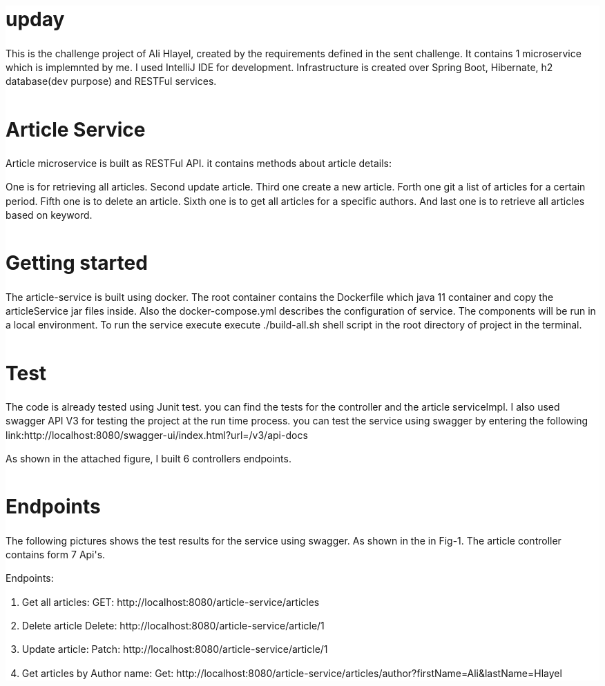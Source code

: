 # upday
This is the challenge project of Ali Hlayel, created by the requirements defined in the sent challenge. 
It contains 1 microservice which is implemnted by me. I used IntelliJ IDE for development. Infrastructure is created over Spring Boot, Hibernate, h2 database(dev purpose) and RESTFul services.

# Article Service
Article microservice is built as RESTFul API. it contains methods about article details: 

One is for retrieving all articles. 
Second update article. 
Third one create a new article.
Forth one git a list of articles for a certain period. 
Fifth one is to delete an article. 
Sixth one is to get all articles for a specific authors.
And last one is to retrieve all articles based on keyword.
        
# Getting started
The article-service is built using docker. The root container contains the Dockerfile which java 11 container and copy the articleService jar files inside. 
Also the docker-compose.yml describes the configuration of service. The components will be run in a local environment.
To run the service execute execute ./build-all.sh shell script in the root directory of project in the terminal.
# Test
The code is already tested using Junit test. you can find the tests for the controller and the article serviceImpl.
I also used swagger API V3 for testing the project at the run time process. 
you can test the service using swagger by entering the following link:http://localhost:8080/swagger-ui/index.html?url=/v3/api-docs

As shown in the attached figure, I built 6 controllers endpoints. 

# Endpoints
The following pictures shows the test results for the service using swagger.
As shown in the in Fig-1. The article controller contains form 7 Api's.

Endpoints: 

1. Get all articles: GET: http://localhost:8080/article-service/articles

2. Delete article Delete: http://localhost:8080/article-service/article/1

3. Update article: Patch: http://localhost:8080/article-service/article/1

4. Get articles by Author name: Get:  http://localhost:8080/article-service/articles/author?firstName=Ali&lastName=Hlayel
